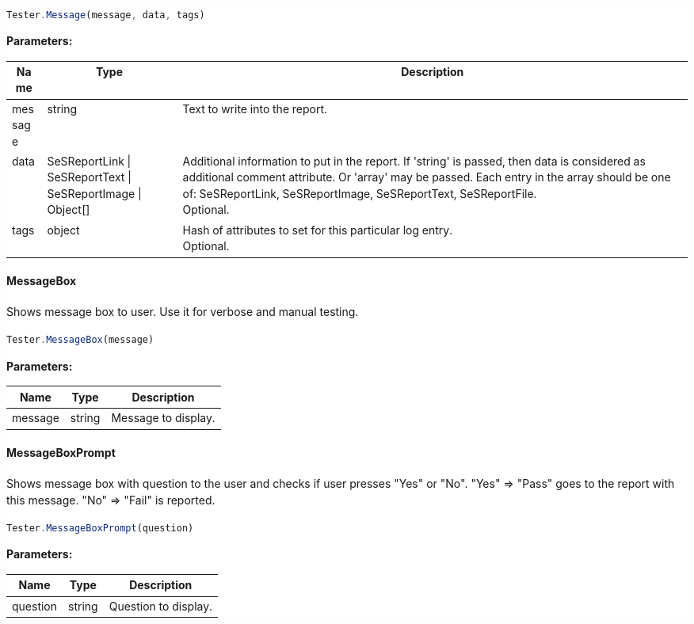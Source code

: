 ```javascript
Tester.Message(message, data, tags)
```


**Parameters:**

|  **Name** | **Type** | **Description** |
| ---------- | -------- | --------------- |
| message | string |  Text to write into the report. |
| data | SeSReportLink \| SeSReportText \| SeSReportImage \| Object[] |  Additional information to put in the report. If 'string' is passed, then data is considered as additional comment attribute. Or 'array' may be passed. Each entry in the array should be one of: SeSReportLink, SeSReportImage, SeSReportText, SeSReportFile.<br>Optional. |
| tags | object |  Hash of attributes to set for this particular log entry.<br>Optional. |





<a name="see.also.tester.message"></a>

<a name="MessageBox"></a>    
#### MessageBox

Shows message box to user. Use it for verbose and manual testing.

```javascript
Tester.MessageBox(message)
```


**Parameters:**

|  **Name** | **Type** | **Description** |
| ---------- | -------- | --------------- |
| message | string |  Message to display. |





<a name="see.also.tester.messagebox"></a>

<a name="MessageBoxPrompt"></a>    
#### MessageBoxPrompt

Shows message box with question to the user and checks if user presses "Yes" or "No".
  "Yes" => "Pass" goes to the report with this message.
  "No" => "Fail" is reported.

```javascript
Tester.MessageBoxPrompt(question)
```


**Parameters:**

|  **Name** | **Type** | **Description** |
| ---------- | -------- | --------------- |
| question | string |  Question to display. |

